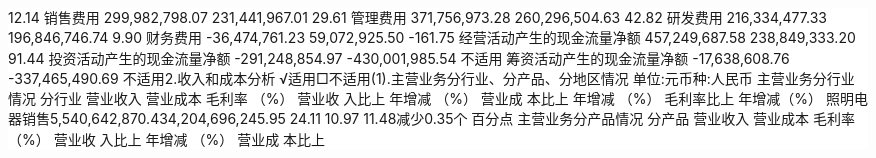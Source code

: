 12.14
销售费用
299,982,798.07
231,441,967.01
29.61
管理费用
371,756,973.28
260,296,504.63
42.82
研发费用
216,334,477.33
196,846,746.74
9.90
财务费用
-36,474,761.23
59,072,925.50
-161.75
经营活动产生的现金流量净额
457,249,687.58
238,849,333.20
91.44
投资活动产生的现金流量净额
-291,248,854.97
-430,001,985.54
不适用
筹资活动产生的现金流量净额
-17,638,608.76
-337,465,490.69
不适用2.收入和成本分析
√适用□不适用(1).主营业务分行业、分产品、分地区情况
单位:元币种:人民币
主营业务分行业情况
分行业
营业收入
营业成本
毛利率
（%）
营业收
入比上
年增减
（%）
营业成
本比上
年增减
（%）
毛利率比上
年增减（%）
照明电器销售5,540,642,870.434,204,696,245.95
24.11
10.97
11.48减少0.35个
百分点
主营业务分产品情况
分产品
营业收入
营业成本
毛利率
（%）
营业收
入比上
年增减
（%）
营业成
本比上